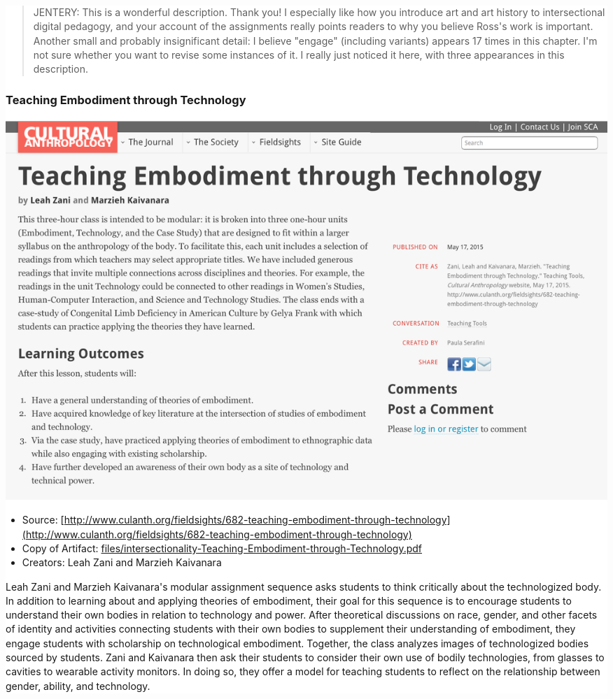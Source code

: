 > JENTERY: This is a wonderful description. Thank you! I especially like how you introduce art and art history to intersectional digital pedagogy, and your account of the assignments really points readers to why you believe Ross's work is important. Another small and probably insignificant detail: I believe "engage" (including variants) appears 17 times in this chapter. I'm not sure whether you want to revise some instances of it. I really just noticed it here, with three appearances in this description.  

### Teaching Embodiment through Technology
![screenshot](images/intersectionality-Teaching-Embodiment-through-Technology.png)

* Source: [http://www.culanth.org/fieldsights/682-teaching-embodiment-through-technology](http://www.culanth.org/fieldsights/682-teaching-embodiment-through-technology)
* Copy of Artifact: [files/intersectionality-Teaching-Embodiment-through-Technology.pdf](files/intersectionality-Teaching-Embodiment-through-Technology.pdf)
* Creators: Leah Zani and Marzieh Kaivanara

Leah Zani and Marzieh Kaivanara's modular assignment sequence asks students to think critically about the technologized body. In addition to learning about and applying theories of embodiment, their goal for this sequence is to encourage students to understand their own bodies in relation to technology and power. After theoretical discussions on race, gender, and other facets of identity and activities connecting students with their own bodies to supplement their understanding of embodiment, they engage students with scholarship on technological embodiment. Together, the class analyzes images of technologized bodies sourced by students. Zani and Kaivanara then ask their students to consider their own use of bodily technologies, from glasses to cavities to wearable activity monitors. In doing so, they offer a model for teaching students to reflect on the relationship between gender, ability, and technology. 
